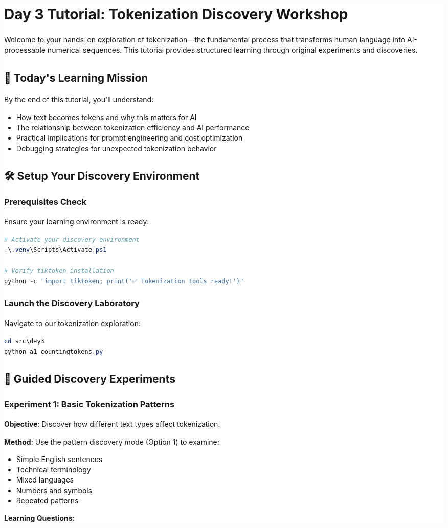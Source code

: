 # Day 3 Tutorial: Tokenization Discovery Workshop

Welcome to your hands-on exploration of tokenization—the fundamental process that transforms human language into AI-processable numerical sequences. This tutorial provides structured learning through original experiments and discoveries.

## 🎯 Today's Learning Mission

By the end of this tutorial, you'll understand:

- How text becomes tokens and why this matters for AI
- The relationship between tokenization efficiency and AI performance
- Practical implications for prompt engineering and cost optimization
- Debugging strategies for unexpected tokenization behavior

## 🛠️ Setup Your Discovery Environment

### Prerequisites Check

Ensure your learning environment is ready:

```powershell
# Activate your discovery environment
.\.venv\Scripts\Activate.ps1

# Verify tiktoken installation
python -c "import tiktoken; print('✅ Tokenization tools ready!')"
```

### Launch the Discovery Laboratory

Navigate to our tokenization exploration:

```powershell
cd src\day3
python a1_countingtokens.py
```

## 🔬 Guided Discovery Experiments

### Experiment 1: Basic Tokenization Patterns

**Objective**: Discover how different text types affect tokenization.

**Method**: Use the pattern discovery mode (Option 1) to examine:

- Simple English sentences
- Technical terminology
- Mixed languages
- Numbers and symbols
- Repeated patterns

**Learning Questions**:
